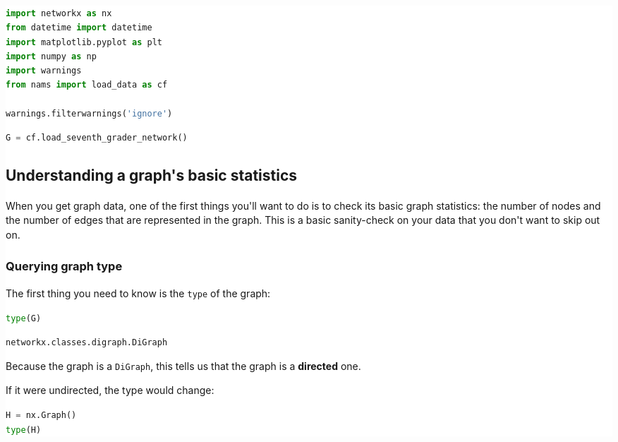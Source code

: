 ```python
import networkx as nx
from datetime import datetime
import matplotlib.pyplot as plt
import numpy as np
import warnings
from nams import load_data as cf

warnings.filterwarnings('ignore')


```


```python
G = cf.load_seventh_grader_network()


```

## Understanding a graph's basic statistics

When you get graph data,
one of the first things you'll want to do is to
check its basic graph statistics:
the number of nodes
and the number of edges
that are represented in the graph.
This is a basic sanity-check on your data
that you don't want to skip out on.

### Querying graph type

The first thing you need to know is the `type` of the graph:




```python
type(G)


```




    networkx.classes.digraph.DiGraph



Because the graph is a `DiGraph`,
this tells us that the graph is a **directed** one.

If it were undirected, the type would change:




```python
H = nx.Graph()
type(H)


```
